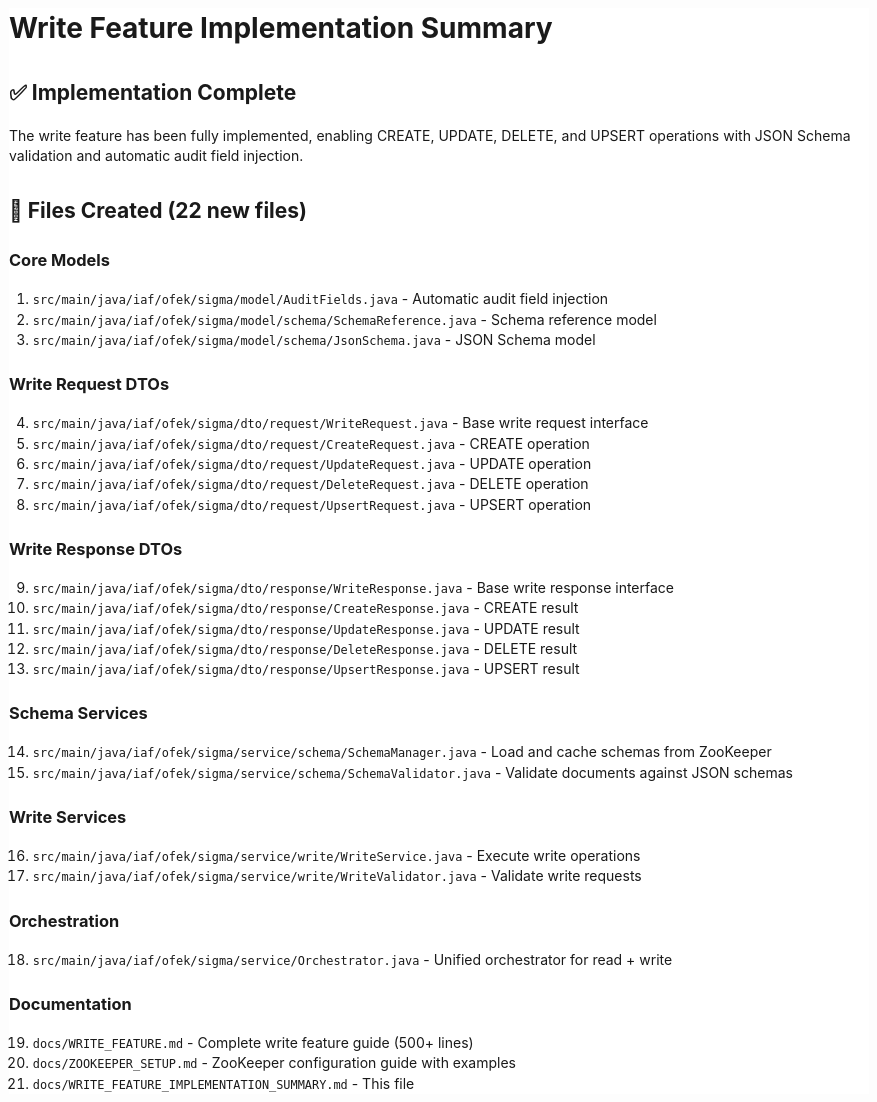 # Write Feature Implementation Summary

## ✅ Implementation Complete

The write feature has been fully implemented, enabling CREATE, UPDATE, DELETE, and UPSERT operations with JSON Schema validation and automatic audit field injection.

## 📁 Files Created (22 new files)

### Core Models
1. `src/main/java/iaf/ofek/sigma/model/AuditFields.java` - Automatic audit field injection
2. `src/main/java/iaf/ofek/sigma/model/schema/SchemaReference.java` - Schema reference model
3. `src/main/java/iaf/ofek/sigma/model/schema/JsonSchema.java` - JSON Schema model

### Write Request DTOs
4. `src/main/java/iaf/ofek/sigma/dto/request/WriteRequest.java` - Base write request interface
5. `src/main/java/iaf/ofek/sigma/dto/request/CreateRequest.java` - CREATE operation
6. `src/main/java/iaf/ofek/sigma/dto/request/UpdateRequest.java` - UPDATE operation
7. `src/main/java/iaf/ofek/sigma/dto/request/DeleteRequest.java` - DELETE operation
8. `src/main/java/iaf/ofek/sigma/dto/request/UpsertRequest.java` - UPSERT operation

### Write Response DTOs
9. `src/main/java/iaf/ofek/sigma/dto/response/WriteResponse.java` - Base write response interface
10. `src/main/java/iaf/ofek/sigma/dto/response/CreateResponse.java` - CREATE result
11. `src/main/java/iaf/ofek/sigma/dto/response/UpdateResponse.java` - UPDATE result
12. `src/main/java/iaf/ofek/sigma/dto/response/DeleteResponse.java` - DELETE result
13. `src/main/java/iaf/ofek/sigma/dto/response/UpsertResponse.java` - UPSERT result

### Schema Services
14. `src/main/java/iaf/ofek/sigma/service/schema/SchemaManager.java` - Load and cache schemas from ZooKeeper
15. `src/main/java/iaf/ofek/sigma/service/schema/SchemaValidator.java` - Validate documents against JSON schemas

### Write Services
16. `src/main/java/iaf/ofek/sigma/service/write/WriteService.java` - Execute write operations
17. `src/main/java/iaf/ofek/sigma/service/write/WriteValidator.java` - Validate write requests

### Orchestration
18. `src/main/java/iaf/ofek/sigma/service/Orchestrator.java` - Unified orchestrator for read + write

### Documentation
19. `docs/WRITE_FEATURE.md` - Complete write feature guide (500+ lines)
20. `docs/ZOOKEEPER_SETUP.md` - ZooKeeper configuration guide with examples
21. `docs/WRITE_FEATURE_IMPLEMENTATION_SUMMARY.md` - This file
